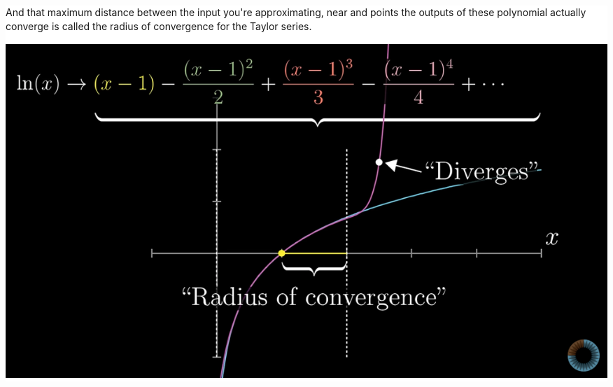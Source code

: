 And that maximum distance between the input you're approximating, near and points the outputs of these polynomial actually converge is called the radius of convergence for the Taylor series.

![calculus_203.png](./images/calculus_203.png)
